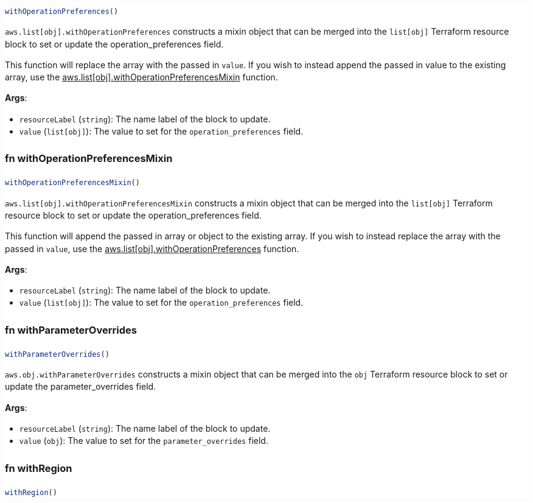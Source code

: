 ```ts
withOperationPreferences()
```

`aws.list[obj].withOperationPreferences` constructs a mixin object that can be merged into the `list[obj]`
Terraform resource block to set or update the operation_preferences field.

This function will replace the array with the passed in `value`. If you wish to instead append the
passed in value to the existing array, use the [aws.list[obj].withOperationPreferencesMixin](TODO) function.


**Args**:
  - `resourceLabel` (`string`): The name label of the block to update.
  - `value` (`list[obj]`): The value to set for the `operation_preferences` field.


### fn withOperationPreferencesMixin

```ts
withOperationPreferencesMixin()
```

`aws.list[obj].withOperationPreferencesMixin` constructs a mixin object that can be merged into the `list[obj]`
Terraform resource block to set or update the operation_preferences field.

This function will append the passed in array or object to the existing array. If you wish
to instead replace the array with the passed in `value`, use the [aws.list[obj].withOperationPreferences](TODO)
function.


**Args**:
  - `resourceLabel` (`string`): The name label of the block to update.
  - `value` (`list[obj]`): The value to set for the `operation_preferences` field.


### fn withParameterOverrides

```ts
withParameterOverrides()
```

`aws.obj.withParameterOverrides` constructs a mixin object that can be merged into the `obj`
Terraform resource block to set or update the parameter_overrides field.



**Args**:
  - `resourceLabel` (`string`): The name label of the block to update.
  - `value` (`obj`): The value to set for the `parameter_overrides` field.


### fn withRegion

```ts
withRegion()
```
